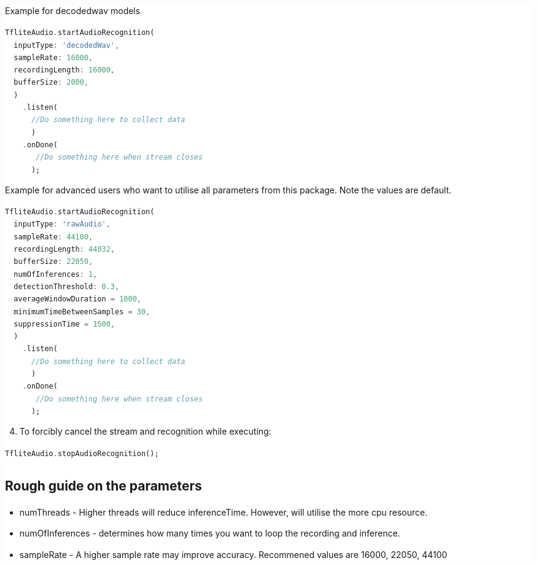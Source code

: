 Example for decodedwav models

```dart
TfliteAudio.startAudioRecognition(
  inputType: 'decodedWav',
  sampleRate: 16000,
  recordingLength: 16000,
  bufferSize: 2000,
  )
    .listen(
      //Do something here to collect data
      )
    .onDone(
       //Do something here when stream closes
      );
```

Example for advanced users who want to utilise all parameters from this package. Note the values are default.

```dart
TfliteAudio.startAudioRecognition(
  inputType: 'rawAudio',
  sampleRate: 44100,
  recordingLength: 44032,
  bufferSize: 22050,
  numOfInferences: 1,
  detectionThreshold: 0.3, 
  averageWindowDuration = 1000,
  minimumTimeBetweenSamples = 30,
  suppressionTime = 1500,
  )
    .listen(
      //Do something here to collect data
      )
    .onDone(
       //Do something here when stream closes
      );
```


4. To forcibly cancel the stream and recognition while executing:

```dart
TfliteAudio.stopAudioRecognition();
```

## Rough guide on the parameters
  
  * numThreads -  Higher threads will reduce inferenceTime. However, will utilise the more cpu resource.
  
  * numOfInferences - determines how many times you want to loop the recording and inference. 

  * sampleRate - A higher sample rate may improve accuracy. Recommened values are 16000, 22050, 44100
